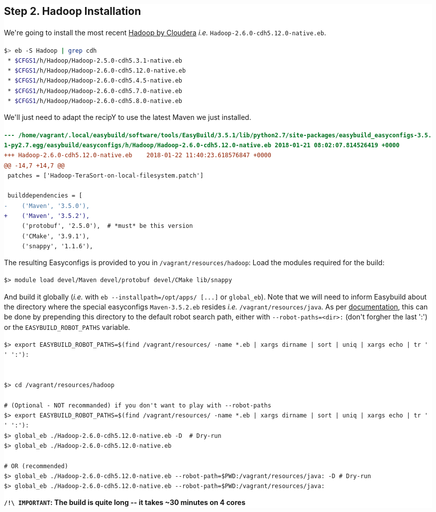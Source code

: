 
## Step 2. Hadoop Installation

We're going to install the most recent  [Hadoop by Cloudera](https://www.cloudera.com/downloads/cdh/5-12-0.html) _i.e._ `Hadoop-2.6.0-cdh5.12.0-native.eb`.

```bash
$> eb -S Hadoop | grep cdh
 * $CFGS1/h/Hadoop/Hadoop-2.5.0-cdh5.3.1-native.eb
 * $CFGS1/h/Hadoop/Hadoop-2.6.0-cdh5.12.0-native.eb
 * $CFGS1/h/Hadoop/Hadoop-2.6.0-cdh5.4.5-native.eb
 * $CFGS1/h/Hadoop/Hadoop-2.6.0-cdh5.7.0-native.eb
 * $CFGS1/h/Hadoop/Hadoop-2.6.0-cdh5.8.0-native.eb
```

We'll just need to adapt the recipY to use the latest Maven we just installed.

```diff
--- /home/vagrant/.local/easybuild/software/tools/EasyBuild/3.5.1/lib/python2.7/site-packages/easybuild_easyconfigs-3.5.1-py2.7.egg/easybuild/easyconfigs/h/Hadoop/Hadoop-2.6.0-cdh5.12.0-native.eb	2018-01-21 08:02:07.814526419 +0000
+++ Hadoop-2.6.0-cdh5.12.0-native.eb	2018-01-22 11:40:23.618576847 +0000
@@ -14,7 +14,7 @@
 patches = ['Hadoop-TeraSort-on-local-filesystem.patch']

 builddependencies = [
-    ('Maven', '3.5.0'),
+    ('Maven', '3.5.2'),
     ('protobuf', '2.5.0'),  # *must* be this version
     ('CMake', '3.9.1'),
     ('snappy', '1.1.6'),

```

The resulting Easyconfigs is provided to you in `/vagrant/resources/hadoop`:
Load the modules required for the build:

```
$> module load devel/Maven devel/protobuf devel/CMake lib/snappy
```

And build it globally (_i.e._ with `eb --installpath=/opt/apps/ [...]` or `global_eb`).
Note that we will need to inform Easybuild about the directory where the special easyconfigs `Maven-3.5.2.eb` resides _i.e._ `/vagrant/resources/java`.
As per [documentation](http://easybuild.readthedocs.io/en/latest/Using_the_EasyBuild_command_line.html?highlight=EASYBUILD_ROBOT#prepending-and-or-appending-to-the-default-robot-search-path), this can be done by prepending this directory to the default robot search path, either with `--robot-paths=<dir>:` (don't forgher the last ':') or the `EASYBUILD_ROBOT_PATHS` variable.

```
$> export EASYBUILD_ROBOT_PATHS=$(find /vagrant/resources/ -name *.eb | xargs dirname | sort | uniq | xargs echo | tr ' ' ':'):


$> cd /vagrant/resources/hadoop

# (Optional - NOT recommanded) if you don't want to play with --robot-paths
$> export EASYBUILD_ROBOT_PATHS=$(find /vagrant/resources/ -name *.eb | xargs dirname | sort | uniq | xargs echo | tr ' ' ':'):
$> global_eb ./Hadoop-2.6.0-cdh5.12.0-native.eb -D  # Dry-run
$> global_eb ./Hadoop-2.6.0-cdh5.12.0-native.eb

# OR (recommended)
$> global_eb ./Hadoop-2.6.0-cdh5.12.0-native.eb --robot-path=$PWD:/vagrant/resources/java: -D # Dry-run
$> global_eb ./Hadoop-2.6.0-cdh5.12.0-native.eb --robot-path=$PWD:/vagrant/resources/java:
```

**`/!\ IMPORTANT`: The build is quite long -- it takes ~30 minutes on 4 cores**
